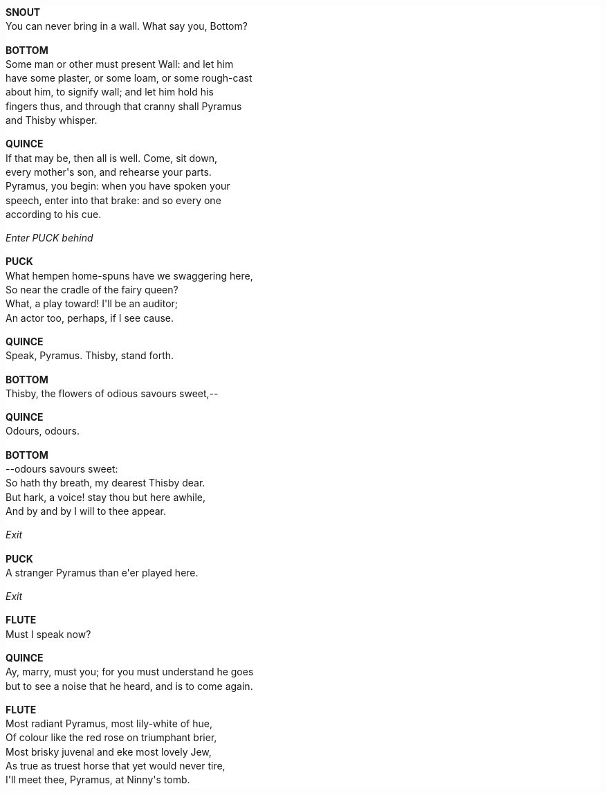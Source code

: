**SNOUT**  
You can never bring in a wall. What say you, Bottom?  

**BOTTOM**  
Some man or other must present Wall: and let him  
have some plaster, or some loam, or some rough-cast  
about him, to signify wall; and let him hold his  
fingers thus, and through that cranny shall Pyramus  
and Thisby whisper.  

**QUINCE**  
If that may be, then all is well. Come, sit down,  
every mother's son, and rehearse your parts.  
Pyramus, you begin: when you have spoken your  
speech, enter into that brake: and so every one  
according to his cue.  

_Enter PUCK behind_

**PUCK**  
What hempen home-spuns have we swaggering here,  
So near the cradle of the fairy queen?  
What, a play toward! I'll be an auditor;  
An actor too, perhaps, if I see cause.  

**QUINCE**  
Speak, Pyramus. Thisby, stand forth.  

**BOTTOM**  
Thisby, the flowers of odious savours sweet,--  

**QUINCE**  
Odours, odours.  

**BOTTOM**  
\--odours savours sweet:  
So hath thy breath, my dearest Thisby dear.  
But hark, a voice! stay thou but here awhile,  
And by and by I will to thee appear.  

_Exit_

**PUCK**  
A stranger Pyramus than e'er played here.  

_Exit_

**FLUTE**  
Must I speak now?  

**QUINCE**  
Ay, marry, must you; for you must understand he goes  
but to see a noise that he heard, and is to come again.  

**FLUTE**  
Most radiant Pyramus, most lily-white of hue,  
Of colour like the red rose on triumphant brier,  
Most brisky juvenal and eke most lovely Jew,  
As true as truest horse that yet would never tire,  
I'll meet thee, Pyramus, at Ninny's tomb.  
